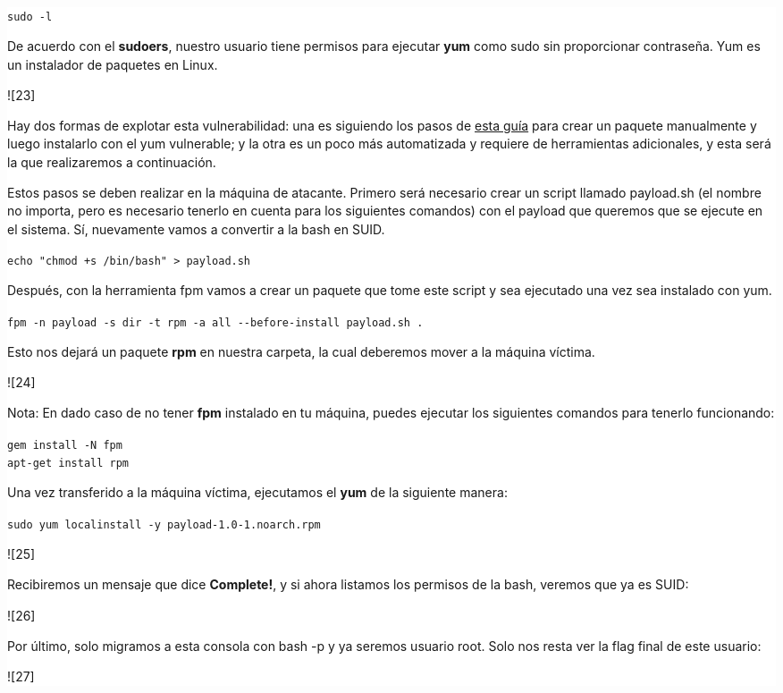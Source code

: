     sudo -l

De acuerdo con el **sudoers**, nuestro usuario tiene permisos para ejecutar **yum** como sudo sin proporcionar contraseña. Yum es un instalador de paquetes en Linux.

![23]

Hay dos formas de explotar esta vulnerabilidad: una es siguiendo los pasos de [esta guía](https://www.youtube.com/watch?v=BWdq2DgB_Co) para crear un paquete manualmente y luego instalarlo con el yum vulnerable; y la otra es un poco más automatizada y requiere de herramientas adicionales, y esta será la que realizaremos a continuación.

Estos pasos se deben realizar en la máquina de atacante. Primero será necesario crear un script llamado payload.sh (el nombre no importa, pero es necesario tenerlo en cuenta para los siguientes comandos) con el payload que queremos que se ejecute en el sistema. Sí, nuevamente vamos a convertir a la bash en SUID.

    echo "chmod +s /bin/bash" > payload.sh

Después, con la herramienta fpm vamos a crear un paquete que tome este script y sea ejecutado una vez sea instalado con yum.

    fpm -n payload -s dir -t rpm -a all --before-install payload.sh .

Esto nos dejará un paquete **rpm** en nuestra carpeta, la cual deberemos mover a la máquina víctima.

![24]

Nota: En dado caso de no tener **fpm** instalado en tu máquina, puedes ejecutar los siguientes comandos para tenerlo funcionando:

    gem install -N fpm
    apt-get install rpm

Una vez transferido a la máquina víctima, ejecutamos el **yum** de la siguiente manera:

    sudo yum localinstall -y payload-1.0-1.noarch.rpm

![25]

Recibiremos un mensaje que dice **Complete!**, y si ahora listamos los permisos de la bash, veremos que ya es SUID:

![26]

Por último, solo migramos a esta consola con bash -p y ya seremos usuario root. Solo nos resta ver la flag final de este usuario:

![27]

[1]:/assets/images/dailybugle/1.png
[2]:/assets/images/dailybugle/2.png
[3]:/assets/images/dailybugle/3.png
[4]:/assets/images/dailybugle/4.png
[5]:/assets/images/dailybugle/5.png
[6]:/assets/images/dailybugle/6.png
[7]:/assets/images/dailybugle/7.png
[8]:/assets/images/dailybugle/8.png
[9]:/assets/images/dailybugle/9.png
[10]:/assets/images/dailybugle/10.png
[11]:/assets/images/dailybugle/11.png
[12]:/assets/images/dailybugle/12.png
[13]:/assets/images/dailybugle/13.png
[14]:/assets/images/dailybugle/14.png
[15]:/assets/images/dailybugle/15.png
[16]:/assets/images/dailybugle/16.png
[17]:/assets/images/dailybugle/17.png
[18]:/assets/images/dailybugle/18.png
